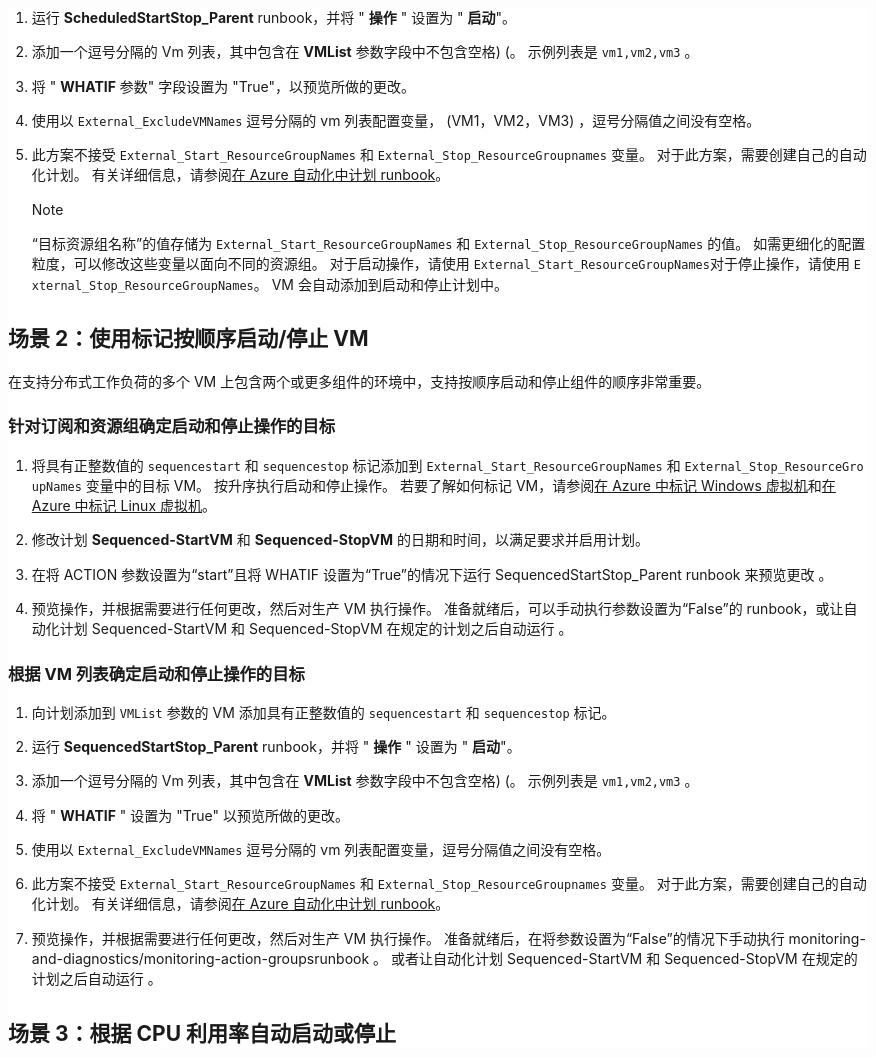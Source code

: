 1. 运行 **ScheduledStartStop_Parent** runbook，并将 " **操作** " 设置为 " **启动**"。

2. 添加一个逗号分隔的 Vm 列表，其中包含在 **VMList** 参数字段中不包含空格)  (。 示例列表是 `vm1,vm2,vm3` 。

3. 将 " **WHATIF** 参数" 字段设置为 "True"，以预览所做的更改。

4. 使用以 `External_ExcludeVMNames` 逗号分隔的 vm 列表配置变量， (VM1，VM2，VM3) ，逗号分隔值之间没有空格。

5. 此方案不接受 `External_Start_ResourceGroupNames` 和 `External_Stop_ResourceGroupnames` 变量。 对于此方案，需要创建自己的自动化计划。 有关详细信息，请参阅[在 Azure 自动化中计划 runbook](shared-resources/schedules.md)。

    > [!NOTE]
    > “目标资源组名称”的值存储为 `External_Start_ResourceGroupNames` 和 `External_Stop_ResourceGroupNames` 的值。 如需更细化的配置粒度，可以修改这些变量以面向不同的资源组。 对于启动操作，请使用 `External_Start_ResourceGroupNames`对于停止操作，请使用 `External_Stop_ResourceGroupNames`。 VM 会自动添加到启动和停止计划中。

## <a name="scenario-2-startstop-vms-in-sequence-by-using-tags"></a><a name="tags"></a>场景 2：使用标记按顺序启动/停止 VM

在支持分布式工作负荷的多个 VM 上包含两个或更多组件的环境中，支持按顺序启动和停止组件的顺序非常重要。 

### <a name="target-the-start-and-stop-actions-against-a-subscription-and-resource-group"></a>针对订阅和资源组确定启动和停止操作的目标

1. 将具有正整数值的 `sequencestart` 和 `sequencestop` 标记添加到 `External_Start_ResourceGroupNames` 和 `External_Stop_ResourceGroupNames` 变量中的目标 VM。 按升序执行启动和停止操作。 若要了解如何标记 VM，请参阅[在 Azure 中标记 Windows 虚拟机](../virtual-machines/tag-portal.md)和[在 Azure 中标记 Linux 虚拟机](../virtual-machines/tag-cli.md)。

2. 修改计划 **Sequenced-StartVM** 和 **Sequenced-StopVM** 的日期和时间，以满足要求并启用计划。

3. 在将 ACTION 参数设置为“start”且将 WHATIF 设置为“True”的情况下运行 SequencedStartStop_Parent runbook 来预览更改   。

4. 预览操作，并根据需要进行任何更改，然后对生产 VM 执行操作。 准备就绪后，可以手动执行参数设置为“False”的 runbook，或让自动化计划 Sequenced-StartVM 和 Sequenced-StopVM 在规定的计划之后自动运行  。

### <a name="target-the-start-and-stop-actions-by-vm-list"></a>根据 VM 列表确定启动和停止操作的目标

1. 向计划添加到 `VMList` 参数的 VM 添加具有正整数值的 `sequencestart` 和 `sequencestop` 标记。

2. 运行 **SequencedStartStop_Parent** runbook，并将 " **操作** " 设置为 " **启动**"。

3. 添加一个逗号分隔的 Vm 列表，其中包含在 **VMList** 参数字段中不包含空格)  (。 示例列表是 `vm1,vm2,vm3` 。

4. 将 " **WHATIF** " 设置为 "True" 以预览所做的更改。 

5. 使用以 `External_ExcludeVMNames` 逗号分隔的 vm 列表配置变量，逗号分隔值之间没有空格。

6. 此方案不接受 `External_Start_ResourceGroupNames` 和 `External_Stop_ResourceGroupnames` 变量。 对于此方案，需要创建自己的自动化计划。 有关详细信息，请参阅[在 Azure 自动化中计划 runbook](shared-resources/schedules.md)。

7. 预览操作，并根据需要进行任何更改，然后对生产 VM 执行操作。 准备就绪后，在将参数设置为“False”的情况下手动执行 monitoring-and-diagnostics/monitoring-action-groupsrunbook 。 或者让自动化计划 Sequenced-StartVM 和 Sequenced-StopVM 在规定的计划之后自动运行 。

## <a name="scenario-3-start-or-stop-automatically-based-on-cpu-utilization"></a><a name="cpuutil"></a>场景 3：根据 CPU 利用率自动启动或停止
